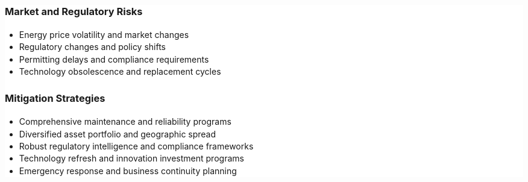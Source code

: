 ### Market and Regulatory Risks
- Energy price volatility and market changes
- Regulatory changes and policy shifts
- Permitting delays and compliance requirements
- Technology obsolescence and replacement cycles

### Mitigation Strategies
- Comprehensive maintenance and reliability programs
- Diversified asset portfolio and geographic spread
- Robust regulatory intelligence and compliance frameworks
- Technology refresh and innovation investment programs
- Emergency response and business continuity planning
